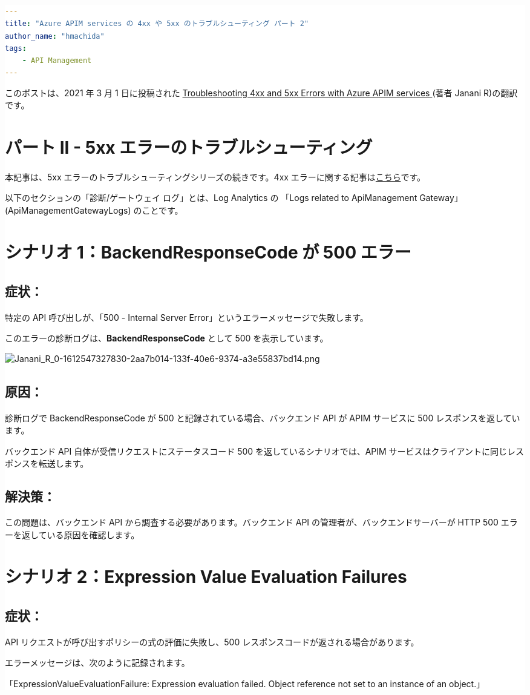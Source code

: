 ```yaml
---
title: "Azure APIM services の 4xx や 5xx のトラブルシューティング パート 2"
author_name: "hmachida"
tags:
    - API Management
---
```


このポストは、2021 年 3 月 1 日に投稿された [Troubleshooting 4xx and 5xx Errors with Azure APIM services
](https://techcommunity.microsoft.com/t5/azure-paas-blog/troubleshooting-4xx-and-5xx-errors-with-azure-apim-services/ba-p/2115744) (著者 Janani R)の翻訳です。

<h1>パート II - 5xx エラーのトラブルシューティング</h1>

本記事は、5xx エラーのトラブルシューティングシリーズの続きです。4xx エラーに関する記事は[こちら](https://jpazpaas.github.io/blog/2023/03/07/Troubleshooting-204xx-20and-205xx-20Errors-20with-20Azure-20APIM-20services-20Part-201.html)です。

以下のセクションの「診断/ゲートウェイ ログ」とは、Log Analytics の 「Logs related to ApiManagement Gateway」(ApiManagementGatewayLogs) のことです。

# シナリオ 1：BackendResponseCode が 500 エラー

## 症状：

特定の API 呼び出しが、「500 - Internal Server Error」というエラーメッセージで失敗します。

このエラーの診断ログは、**BackendResponseCode** として 500 を表示しています。

![Janani_R_0-1612547327830-2aa7b014-133f-40e6-9374-a3e55837bd14.png]({{site.baseurl}}/media/2023/07/Janani_R_0-1612547327830-2aa7b014-133f-40e6-9374-a3e55837bd14.png)

## 原因：

診断ログで BackendResponseCode が 500 と記録されている場合、バックエンド API が APIM サービスに 500 レスポンスを返しています。

バックエンド API 自体が受信リクエストにステータスコード 500 を返しているシナリオでは、APIM サービスはクライアントに同じレスポンスを転送します。

## 解決策：

この問題は、バックエンド API から調査する必要があります。バックエンド API の管理者が、バックエンドサーバーが HTTP 500 エラーを返している原因を確認します。

# シナリオ 2：Expression Value Evaluation Failures

## 症状：

API リクエストが呼び出すポリシーの式の評価に失敗し、500 レスポンスコードが返される場合があります。

エラーメッセージは、次のように記録されます。

「ExpressionValueEvaluationFailure: Expression evaluation failed. Object reference not set to an instance of an object.」
